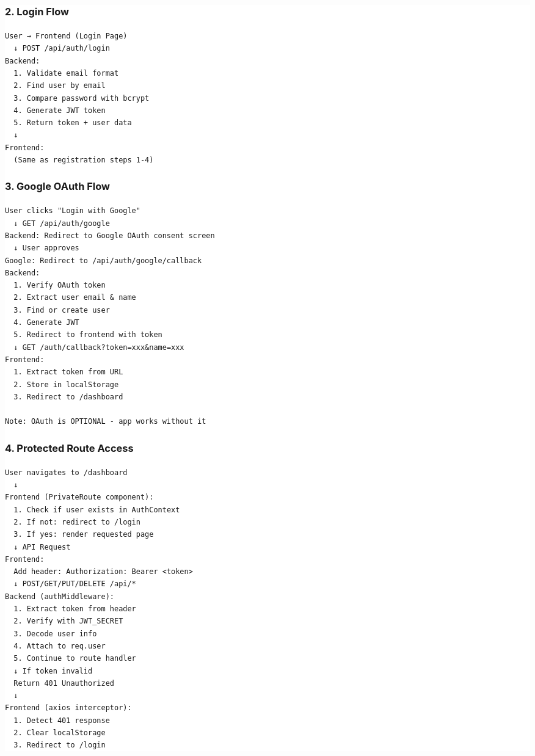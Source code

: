### 2. Login Flow
```
User → Frontend (Login Page)
  ↓ POST /api/auth/login
Backend:
  1. Validate email format
  2. Find user by email
  3. Compare password with bcrypt
  4. Generate JWT token
  5. Return token + user data
  ↓
Frontend:
  (Same as registration steps 1-4)
```

### 3. Google OAuth Flow
```
User clicks "Login with Google"
  ↓ GET /api/auth/google
Backend: Redirect to Google OAuth consent screen
  ↓ User approves
Google: Redirect to /api/auth/google/callback
Backend:
  1. Verify OAuth token
  2. Extract user email & name
  3. Find or create user
  4. Generate JWT
  5. Redirect to frontend with token
  ↓ GET /auth/callback?token=xxx&name=xxx
Frontend:
  1. Extract token from URL
  2. Store in localStorage
  3. Redirect to /dashboard

Note: OAuth is OPTIONAL - app works without it
```

### 4. Protected Route Access
```
User navigates to /dashboard
  ↓
Frontend (PrivateRoute component):
  1. Check if user exists in AuthContext
  2. If not: redirect to /login
  3. If yes: render requested page
  ↓ API Request
Frontend:
  Add header: Authorization: Bearer <token>
  ↓ POST/GET/PUT/DELETE /api/*
Backend (authMiddleware):
  1. Extract token from header
  2. Verify with JWT_SECRET
  3. Decode user info
  4. Attach to req.user
  5. Continue to route handler
  ↓ If token invalid
  Return 401 Unauthorized
  ↓
Frontend (axios interceptor):
  1. Detect 401 response
  2. Clear localStorage
  3. Redirect to /login
```
